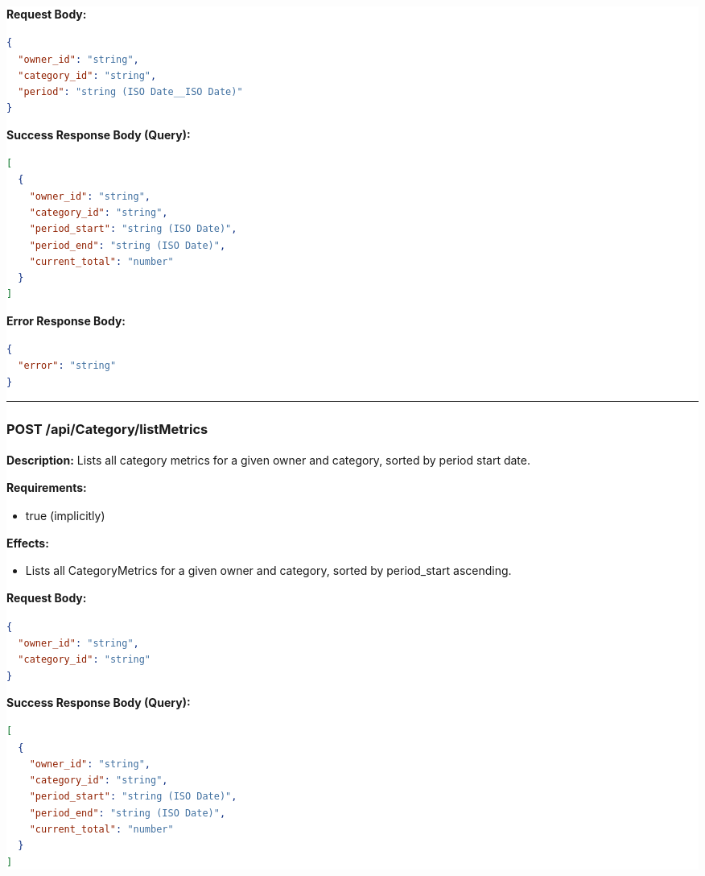 **Request Body:**

```json
{
  "owner_id": "string",
  "category_id": "string",
  "period": "string (ISO Date__ISO Date)"
}
```

**Success Response Body (Query):**

```json
[
  {
    "owner_id": "string",
    "category_id": "string",
    "period_start": "string (ISO Date)",
    "period_end": "string (ISO Date)",
    "current_total": "number"
  }
]
```

**Error Response Body:**

```json
{
  "error": "string"
}
```

***

### POST /api/Category/listMetrics

**Description:** Lists all category metrics for a given owner and category, sorted by period start date.

**Requirements:**

* true (implicitly)

**Effects:**

* Lists all CategoryMetrics for a given owner and category, sorted by period\_start ascending.

**Request Body:**

```json
{
  "owner_id": "string",
  "category_id": "string"
}
```

**Success Response Body (Query):**

```json
[
  {
    "owner_id": "string",
    "category_id": "string",
    "period_start": "string (ISO Date)",
    "period_end": "string (ISO Date)",
    "current_total": "number"
  }
]
```
